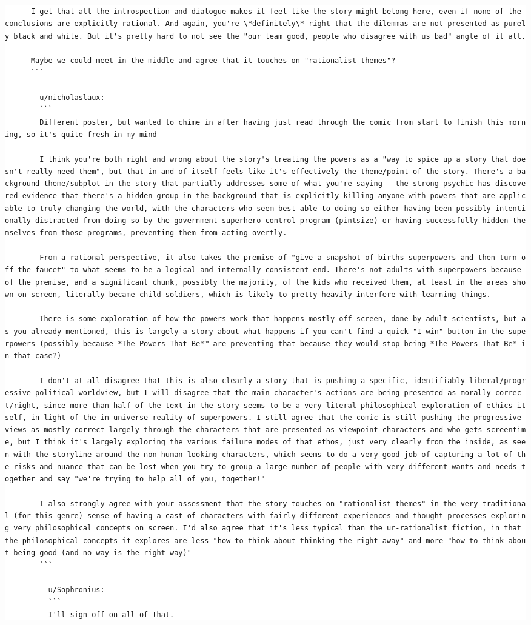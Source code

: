           I get that all the introspection and dialogue makes it feel like the story might belong here, even if none of the conclusions are explicitly rational. And again, you're \*definitely\* right that the dilemmas are not presented as purely black and white. But it's pretty hard to not see the "our team good, people who disagree with us bad" angle of it all.

          Maybe we could meet in the middle and agree that it touches on "rationalist themes"?
          ```

          - u/nicholaslaux:
            ```
            Different poster, but wanted to chime in after having just read through the comic from start to finish this morning, so it's quite fresh in my mind 

            I think you're both right and wrong about the story's treating the powers as a "way to spice up a story that doesn't really need them", but that in and of itself feels like it's effectively the theme/point of the story. There's a background theme/subplot in the story that partially addresses some of what you're saying - the strong psychic has discovered evidence that there's a hidden group in the background that is explicitly killing anyone with powers that are applicable to truly changing the world, with the characters who seem best able to doing so either having been possibly intentionally distracted from doing so by the government superhero control program (pintsize) or having successfully hidden themselves from those programs, preventing them from acting overtly.

            From a rational perspective, it also takes the premise of "give a snapshot of births superpowers and then turn off the faucet" to what seems to be a logical and internally consistent end. There's not adults with superpowers because of the premise, and a significant chunk, possibly the majority, of the kids who received them, at least in the areas shown on screen, literally became child soldiers, which is likely to pretty heavily interfere with learning things.

            There is some exploration of how the powers work that happens mostly off screen, done by adult scientists, but as you already mentioned, this is largely a story about what happens if you can't find a quick "I win" button in the superpowers (possibly because *The Powers That Be*™ are preventing that because they would stop being *The Powers That Be* in that case?)

            I don't at all disagree that this is also clearly a story that is pushing a specific, identifiably liberal/progressive political worldview, but I will disagree that the main character's actions are being presented as morally correct/right, since more than half of the text in the story seems to be a very literal philosophical exploration of ethics itself, in light of the in-universe reality of superpowers. I still agree that the comic is still pushing the progressive views as mostly correct largely through the characters that are presented as viewpoint characters and who gets screentime, but I think it's largely exploring the various failure modes of that ethos, just very clearly from the inside, as seen with the storyline around the non-human-looking characters, which seems to do a very good job of capturing a lot of the risks and nuance that can be lost when you try to group a large number of people with very different wants and needs together and say "we're trying to help all of you, together!"

            I also strongly agree with your assessment that the story touches on "rationalist themes" in the very traditional (for this genre) sense of having a cast of characters with fairly different experiences and thought processes exploring very philosophical concepts on screen. I'd also agree that it's less typical than the ur-rationalist fiction, in that the philosophical concepts it explores are less "how to think about thinking the right away" and more "how to think about being good (and no way is the right way)"
            ```

            - u/Sophronius:
              ```
              I'll sign off on all of that.

